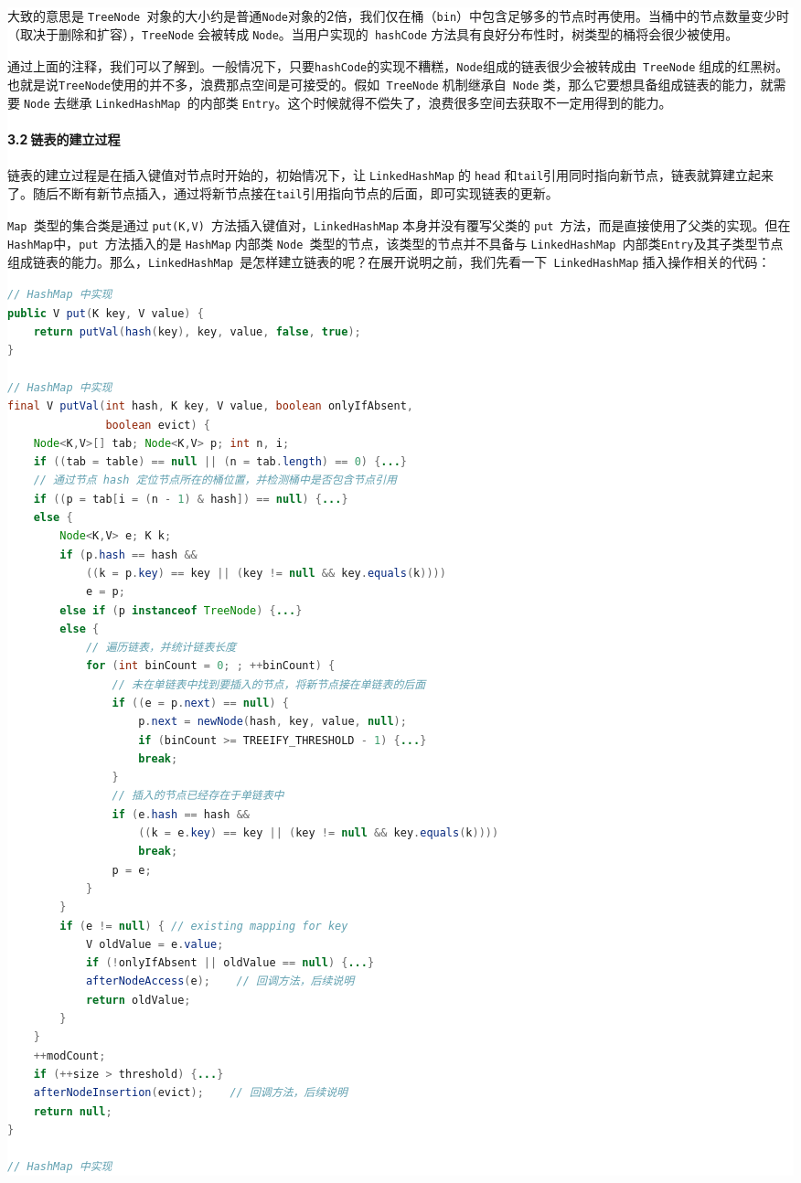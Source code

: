 大致的意思是 `TreeNode `对象的大小约是普通` Node `对象的2倍，我们仅在桶（`bin`）中包含足够多的节点时再使用。当桶中的节点数量变少时（取决于删除和扩容），`TreeNode` 会被转成 `Node`。当用户实现的` hashCode` 方法具有良好分布性时，树类型的桶将会很少被使用。

通过上面的注释，我们可以了解到。一般情况下，只要` hashCode `的实现不糟糕，`Node`组成的链表很少会被转成由` TreeNode` 组成的红黑树。也就是说` TreeNode `使用的并不多，浪费那点空间是可接受的。假如` TreeNode` 机制继承自` Node` 类，那么它要想具备组成链表的能力，就需要 `Node` 去继承 `LinkedHashMap `的内部类 `Entry`。这个时候就得不偿失了，浪费很多空间去获取不一定用得到的能力。



#### 3.2 链表的建立过程
链表的建立过程是在插入键值对节点时开始的，初始情况下，让 `LinkedHashMap` 的 `head` 和` tail `引用同时指向新节点，链表就算建立起来了。随后不断有新节点插入，通过将新节点接在` tail `引用指向节点的后面，即可实现链表的更新。

`Map `类型的集合类是通过 `put(K,V) `方法插入键值对，`LinkedHashMap` 本身并没有覆写父类的 `put `方法，而是直接使用了父类的实现。但在` HashMap `中，`put `方法插入的是 `HashMap` 内部类 `Node `类型的节点，该类型的节点并不具备与 `LinkedHashMap `内部类` Entry `及其子类型节点组成链表的能力。那么，`LinkedHashMap `是怎样建立链表的呢？在展开说明之前，我们先看一下` LinkedHashMap` 插入操作相关的代码：

```java
// HashMap 中实现
public V put(K key, V value) {
    return putVal(hash(key), key, value, false, true);
}

// HashMap 中实现
final V putVal(int hash, K key, V value, boolean onlyIfAbsent,
               boolean evict) {
    Node<K,V>[] tab; Node<K,V> p; int n, i;
    if ((tab = table) == null || (n = tab.length) == 0) {...}
    // 通过节点 hash 定位节点所在的桶位置，并检测桶中是否包含节点引用
    if ((p = tab[i = (n - 1) & hash]) == null) {...}
    else {
        Node<K,V> e; K k;
        if (p.hash == hash &&
            ((k = p.key) == key || (key != null && key.equals(k))))
            e = p;
        else if (p instanceof TreeNode) {...}
        else {
            // 遍历链表，并统计链表长度
            for (int binCount = 0; ; ++binCount) {
                // 未在单链表中找到要插入的节点，将新节点接在单链表的后面
                if ((e = p.next) == null) {
                    p.next = newNode(hash, key, value, null);
                    if (binCount >= TREEIFY_THRESHOLD - 1) {...}
                    break;
                }
                // 插入的节点已经存在于单链表中
                if (e.hash == hash &&
                    ((k = e.key) == key || (key != null && key.equals(k))))
                    break;
                p = e;
            }
        }
        if (e != null) { // existing mapping for key
            V oldValue = e.value;
            if (!onlyIfAbsent || oldValue == null) {...}
            afterNodeAccess(e);    // 回调方法，后续说明
            return oldValue;
        }
    }
    ++modCount;
    if (++size > threshold) {...}
    afterNodeInsertion(evict);    // 回调方法，后续说明
    return null;
}

// HashMap 中实现
```